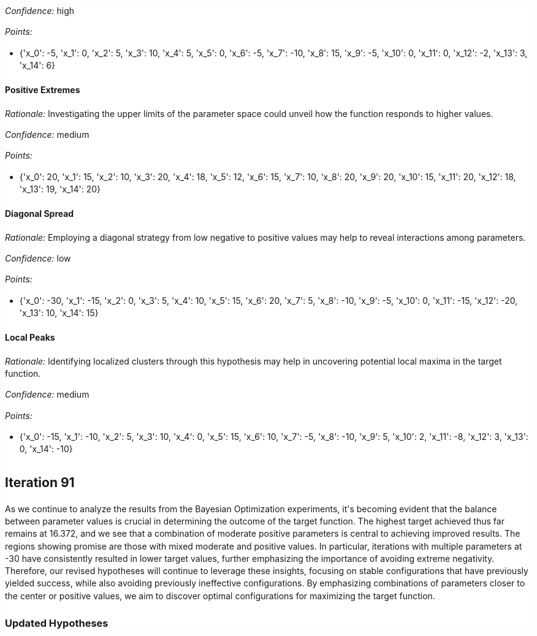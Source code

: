 *Confidence:* high

*Points:*

- {'x_0': -5, 'x_1': 0, 'x_2': 5, 'x_3': 10, 'x_4': 5, 'x_5': 0, 'x_6': -5, 'x_7': -10, 'x_8': 15, 'x_9': -5, 'x_10': 0, 'x_11': 0, 'x_12': -2, 'x_13': 3, 'x_14': 6}

#### Positive Extremes

*Rationale:* Investigating the upper limits of the parameter space could unveil how the function responds to higher values.

*Confidence:* medium

*Points:*

- {'x_0': 20, 'x_1': 15, 'x_2': 10, 'x_3': 20, 'x_4': 18, 'x_5': 12, 'x_6': 15, 'x_7': 10, 'x_8': 20, 'x_9': 20, 'x_10': 15, 'x_11': 20, 'x_12': 18, 'x_13': 19, 'x_14': 20}

#### Diagonal Spread

*Rationale:* Employing a diagonal strategy from low negative to positive values may help to reveal interactions among parameters.

*Confidence:* low

*Points:*

- {'x_0': -30, 'x_1': -15, 'x_2': 0, 'x_3': 5, 'x_4': 10, 'x_5': 15, 'x_6': 20, 'x_7': 5, 'x_8': -10, 'x_9': -5, 'x_10': 0, 'x_11': -15, 'x_12': -20, 'x_13': 10, 'x_14': 15}

#### Local Peaks

*Rationale:* Identifying localized clusters through this hypothesis may help in uncovering potential local maxima in the target function.

*Confidence:* medium

*Points:*

- {'x_0': -15, 'x_1': -10, 'x_2': 5, 'x_3': 10, 'x_4': 0, 'x_5': 15, 'x_6': 10, 'x_7': -5, 'x_8': -10, 'x_9': 5, 'x_10': 2, 'x_11': -8, 'x_12': 3, 'x_13': 0, 'x_14': -10}

## Iteration 91

As we continue to analyze the results from the Bayesian Optimization experiments, it's becoming evident that the balance between parameter values is crucial in determining the outcome of the target function. The highest target achieved thus far remains at 16.372, and we see that a combination of moderate positive parameters is central to achieving improved results. The regions showing promise are those with mixed moderate and positive values. In particular, iterations with multiple parameters at -30 have consistently resulted in lower target values, further emphasizing the importance of avoiding extreme negativity. Therefore, our revised hypotheses will continue to leverage these insights, focusing on stable configurations that have previously yielded success, while also avoiding previously ineffective configurations. By emphasizing combinations of parameters closer to the center or positive values, we aim to discover optimal configurations for maximizing the target function.

### Updated Hypotheses
